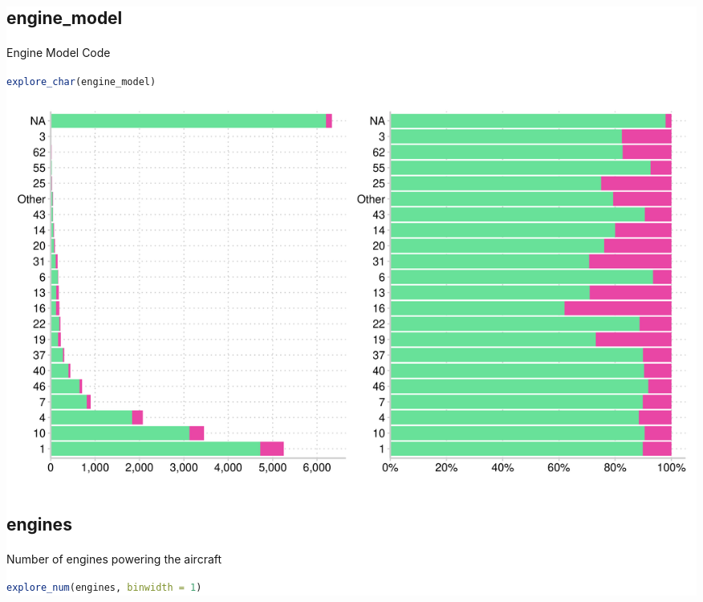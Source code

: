## engine_model

Engine Model Code


```r
explore_char(engine_model)
```

<img src="s01e02_files/figure-html/unnamed-chunk-21-1.png" width="907.086614173228" />

## engines

Number of engines powering the aircraft


```r
explore_num(engines, binwidth = 1)
```
